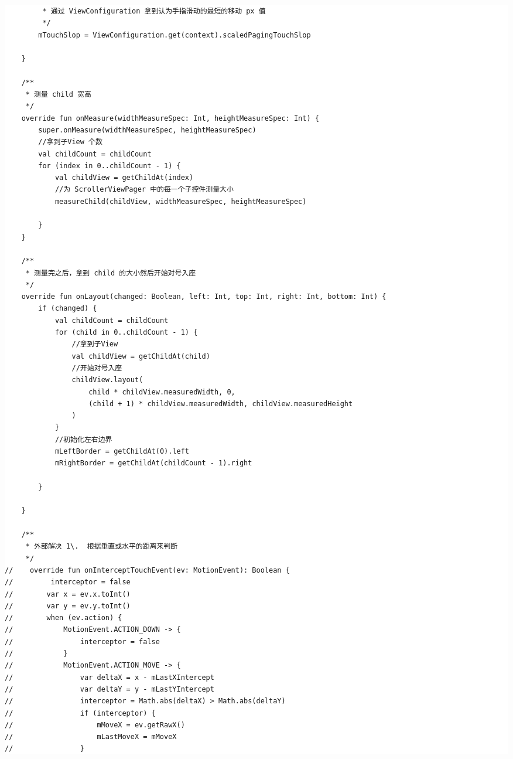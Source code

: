 ```
         * 通过 ViewConfiguration 拿到认为手指滑动的最短的移动 px 值
         */
        mTouchSlop = ViewConfiguration.get(context).scaledPagingTouchSlop

    }

    /**
     * 测量 child 宽高
     */
    override fun onMeasure(widthMeasureSpec: Int, heightMeasureSpec: Int) {
        super.onMeasure(widthMeasureSpec, heightMeasureSpec)
        //拿到子View 个数
        val childCount = childCount
        for (index in 0..childCount - 1) {
            val childView = getChildAt(index)
            //为 ScrollerViewPager 中的每一个子控件测量大小
            measureChild(childView, widthMeasureSpec, heightMeasureSpec)

        }
    }

    /**
     * 测量完之后，拿到 child 的大小然后开始对号入座
     */
    override fun onLayout(changed: Boolean, left: Int, top: Int, right: Int, bottom: Int) {
        if (changed) {
            val childCount = childCount
            for (child in 0..childCount - 1) {
                //拿到子View
                val childView = getChildAt(child)
                //开始对号入座
                childView.layout(
                    child * childView.measuredWidth, 0,
                    (child + 1) * childView.measuredWidth, childView.measuredHeight
                )
            }
            //初始化左右边界
            mLeftBorder = getChildAt(0).left
            mRightBorder = getChildAt(childCount - 1).right

        }

    }

    /**
     * 外部解决 1\.  根据垂直或水平的距离来判断
     */
//    override fun onInterceptTouchEvent(ev: MotionEvent): Boolean {
//         interceptor = false
//        var x = ev.x.toInt()
//        var y = ev.y.toInt()
//        when (ev.action) {
//            MotionEvent.ACTION_DOWN -> {
//                interceptor = false
//            }
//            MotionEvent.ACTION_MOVE -> {
//                var deltaX = x - mLastXIntercept
//                var deltaY = y - mLastYIntercept
//                interceptor = Math.abs(deltaX) > Math.abs(deltaY)
//                if (interceptor) {
//                    mMoveX = ev.getRawX()
//                    mLastMoveX = mMoveX
//                }
```